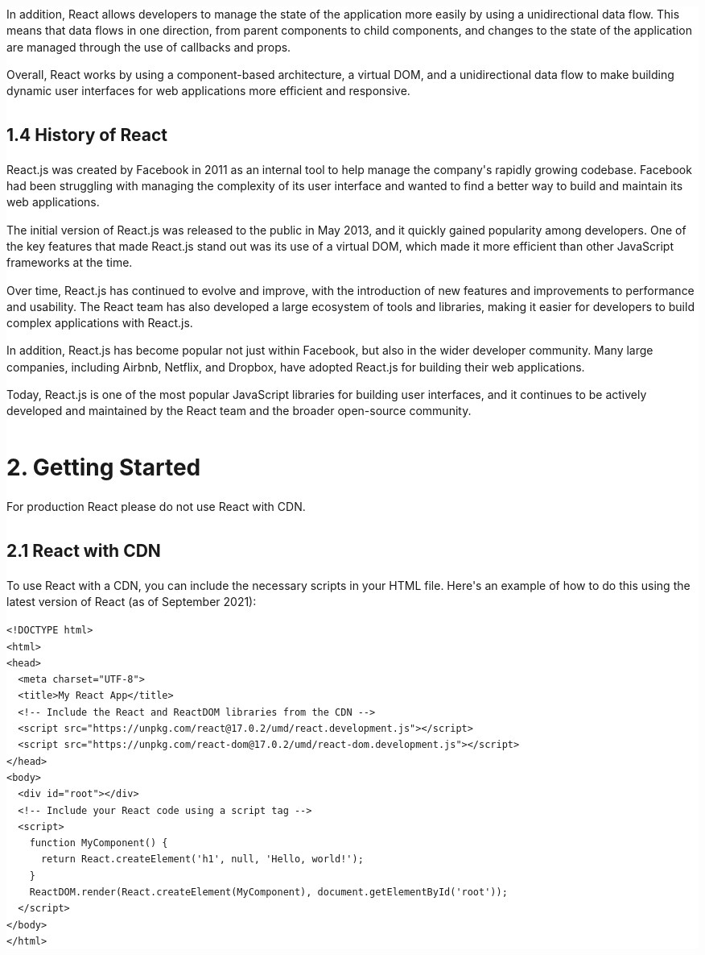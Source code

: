 In addition, React allows developers to manage the state of the application more easily by using a unidirectional data flow. This means that data flows in one direction, from parent components to child components, and changes to the state of the application are managed through the use of callbacks and props.

Overall, React works by using a component-based architecture, a virtual DOM, and a unidirectional data flow to make building dynamic user interfaces for web applications more efficient and responsive.

## 1.4 History of React

React.js was created by Facebook in 2011 as an internal tool to help manage the company's rapidly growing codebase. Facebook had been struggling with managing the complexity of its user interface and wanted to find a better way to build and maintain its web applications.

The initial version of React.js was released to the public in May 2013, and it quickly gained popularity among developers. One of the key features that made React.js stand out was its use of a virtual DOM, which made it more efficient than other JavaScript frameworks at the time.

Over time, React.js has continued to evolve and improve, with the introduction of new features and improvements to performance and usability. The React team has also developed a large ecosystem of tools and libraries, making it easier for developers to build complex applications with React.js.

In addition, React.js has become popular not just within Facebook, but also in the wider developer community. Many large companies, including Airbnb, Netflix, and Dropbox, have adopted React.js for building their web applications.

Today, React.js is one of the most popular JavaScript libraries for building user interfaces, and it continues to be actively developed and maintained by the React team and the broader open-source community.

# 2. Getting Started

For production React please do not use React with CDN.

## 2.1 React with CDN

To use React with a CDN, you can include the necessary scripts in your HTML file. Here's an example of how to do this using the latest version of React (as of September 2021):

```
<!DOCTYPE html>
<html>
<head>
  <meta charset="UTF-8">
  <title>My React App</title>
  <!-- Include the React and ReactDOM libraries from the CDN -->
  <script src="https://unpkg.com/react@17.0.2/umd/react.development.js"></script>
  <script src="https://unpkg.com/react-dom@17.0.2/umd/react-dom.development.js"></script>
</head>
<body>
  <div id="root"></div>
  <!-- Include your React code using a script tag -->
  <script>
    function MyComponent() {
      return React.createElement('h1', null, 'Hello, world!');
    }
    ReactDOM.render(React.createElement(MyComponent), document.getElementById('root'));
  </script>
</body>
</html>
```
